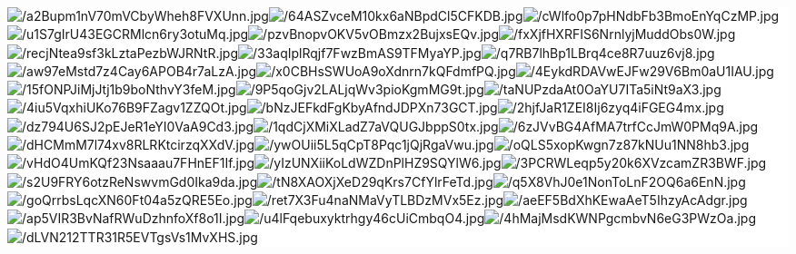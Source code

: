 <img src="https://image.tmdb.org/t/p/original/a2Bupm1nV70mVCbyWheh8FVXUnn.jpg" alt="/a2Bupm1nV70mVCbyWheh8FVXUnn.jpg" title="/a2Bupm1nV70mVCbyWheh8FVXUnn.jpg"><img src="https://image.tmdb.org/t/p/original/64ASZvceM10kx6aNBpdCl5CFKDB.jpg" alt="/64ASZvceM10kx6aNBpdCl5CFKDB.jpg" title="/64ASZvceM10kx6aNBpdCl5CFKDB.jpg"><img src="https://image.tmdb.org/t/p/original/cWlfo0p7pHNdbFb3BmoEnYqCzMP.jpg" alt="/cWlfo0p7pHNdbFb3BmoEnYqCzMP.jpg" title="/cWlfo0p7pHNdbFb3BmoEnYqCzMP.jpg"><img src="https://image.tmdb.org/t/p/original/u1S7gIrU43EGCRMlcn6ry3otuMq.jpg" alt="/u1S7gIrU43EGCRMlcn6ry3otuMq.jpg" title="/u1S7gIrU43EGCRMlcn6ry3otuMq.jpg"><img src="https://image.tmdb.org/t/p/original/pzvBnopvOKV5vOBmzx2BujxsEQv.jpg" alt="/pzvBnopvOKV5vOBmzx2BujxsEQv.jpg" title="/pzvBnopvOKV5vOBmzx2BujxsEQv.jpg"><img src="https://image.tmdb.org/t/p/original/fxXjfHXRFIS6NrnlyjMuddObs0W.jpg" alt="/fxXjfHXRFIS6NrnlyjMuddObs0W.jpg" title="/fxXjfHXRFIS6NrnlyjMuddObs0W.jpg"><img src="https://image.tmdb.org/t/p/original/recjNtea9sf3kLztaPezbWJRNtR.jpg" alt="/recjNtea9sf3kLztaPezbWJRNtR.jpg" title="/recjNtea9sf3kLztaPezbWJRNtR.jpg"><img src="https://image.tmdb.org/t/p/original/33aqIplRqjf7FwzBmAS9TFMyaYP.jpg" alt="/33aqIplRqjf7FwzBmAS9TFMyaYP.jpg" title="/33aqIplRqjf7FwzBmAS9TFMyaYP.jpg"><img src="https://image.tmdb.org/t/p/original/q7RB7lhBp1LBrq4ce8R7uuz6vj8.jpg" alt="/q7RB7lhBp1LBrq4ce8R7uuz6vj8.jpg" title="/q7RB7lhBp1LBrq4ce8R7uuz6vj8.jpg"><img src="https://image.tmdb.org/t/p/original/aw97eMstd7z4Cay6APOB4r7aLzA.jpg" alt="/aw97eMstd7z4Cay6APOB4r7aLzA.jpg" title="/aw97eMstd7z4Cay6APOB4r7aLzA.jpg"><img src="https://image.tmdb.org/t/p/original/x0CBHsSWUoA9oXdnrn7kQFdmfPQ.jpg" alt="/x0CBHsSWUoA9oXdnrn7kQFdmfPQ.jpg" title="/x0CBHsSWUoA9oXdnrn7kQFdmfPQ.jpg"><img src="https://image.tmdb.org/t/p/original/4EykdRDAVwEJFw29V6Bm0aU1IAU.jpg" alt="/4EykdRDAVwEJFw29V6Bm0aU1IAU.jpg" title="/4EykdRDAVwEJFw29V6Bm0aU1IAU.jpg"><img src="https://image.tmdb.org/t/p/original/15fONPJiMjJtj1b9boNthvY3feM.jpg" alt="/15fONPJiMjJtj1b9boNthvY3feM.jpg" title="/15fONPJiMjJtj1b9boNthvY3feM.jpg"><img src="https://image.tmdb.org/t/p/original/9P5qoGjv2LALjqWv3pioKgmMG9t.jpg" alt="/9P5qoGjv2LALjqWv3pioKgmMG9t.jpg" title="/9P5qoGjv2LALjqWv3pioKgmMG9t.jpg"><img src="https://image.tmdb.org/t/p/original/taNUPzdaAt0OaYU7ITa5iNt9aX3.jpg" alt="/taNUPzdaAt0OaYU7ITa5iNt9aX3.jpg" title="/taNUPzdaAt0OaYU7ITa5iNt9aX3.jpg"><img src="https://image.tmdb.org/t/p/original/4iu5VqxhiUKo76B9FZagv1ZZQOt.jpg" alt="/4iu5VqxhiUKo76B9FZagv1ZZQOt.jpg" title="/4iu5VqxhiUKo76B9FZagv1ZZQOt.jpg"><img src="https://image.tmdb.org/t/p/original/bNzJEFkdFgKbyAfndJDPXn73GCT.jpg" alt="/bNzJEFkdFgKbyAfndJDPXn73GCT.jpg" title="/bNzJEFkdFgKbyAfndJDPXn73GCT.jpg"><img src="https://image.tmdb.org/t/p/original/2hjfJaR1ZEI8Ij6zyq4iFGEG4mx.jpg" alt="/2hjfJaR1ZEI8Ij6zyq4iFGEG4mx.jpg" title="/2hjfJaR1ZEI8Ij6zyq4iFGEG4mx.jpg"><img src="https://image.tmdb.org/t/p/original/dz794U6SJ2pEJeR1eYI0VaA9Cd3.jpg" alt="/dz794U6SJ2pEJeR1eYI0VaA9Cd3.jpg" title="/dz794U6SJ2pEJeR1eYI0VaA9Cd3.jpg"><img src="https://image.tmdb.org/t/p/original/1qdCjXMiXLadZ7aVQUGJbppS0tx.jpg" alt="/1qdCjXMiXLadZ7aVQUGJbppS0tx.jpg" title="/1qdCjXMiXLadZ7aVQUGJbppS0tx.jpg"><img src="https://image.tmdb.org/t/p/original/6zJVvBG4AfMA7trfCcJmW0PMq9A.jpg" alt="/6zJVvBG4AfMA7trfCcJmW0PMq9A.jpg" title="/6zJVvBG4AfMA7trfCcJmW0PMq9A.jpg"><img src="https://image.tmdb.org/t/p/original/dHCMmM7l74xv8RLRKtcirzqXXdV.jpg" alt="/dHCMmM7l74xv8RLRKtcirzqXXdV.jpg" title="/dHCMmM7l74xv8RLRKtcirzqXXdV.jpg"><img src="https://image.tmdb.org/t/p/original/ywOUii5L5qCpT8Pqc1jQjRgaVwu.jpg" alt="/ywOUii5L5qCpT8Pqc1jQjRgaVwu.jpg" title="/ywOUii5L5qCpT8Pqc1jQjRgaVwu.jpg"><img src="https://image.tmdb.org/t/p/original/oQLS5xopKwgn7z87kNUu1NN8hb3.jpg" alt="/oQLS5xopKwgn7z87kNUu1NN8hb3.jpg" title="/oQLS5xopKwgn7z87kNUu1NN8hb3.jpg"><img src="https://image.tmdb.org/t/p/original/vHdO4UmKQf23Nsaaau7FHnEF1If.jpg" alt="/vHdO4UmKQf23Nsaaau7FHnEF1If.jpg" title="/vHdO4UmKQf23Nsaaau7FHnEF1If.jpg"><img src="https://image.tmdb.org/t/p/original/yIzUNXiiKoLdWZDnPlHZ9SQYlW6.jpg" alt="/yIzUNXiiKoLdWZDnPlHZ9SQYlW6.jpg" title="/yIzUNXiiKoLdWZDnPlHZ9SQYlW6.jpg"><img src="https://image.tmdb.org/t/p/original/3PCRWLeqp5y20k6XVzcamZR3BWF.jpg" alt="/3PCRWLeqp5y20k6XVzcamZR3BWF.jpg" title="/3PCRWLeqp5y20k6XVzcamZR3BWF.jpg"><img src="https://image.tmdb.org/t/p/original/s2U9FRY6otzReNswvmGd0Ika9da.jpg" alt="/s2U9FRY6otzReNswvmGd0Ika9da.jpg" title="/s2U9FRY6otzReNswvmGd0Ika9da.jpg"><img src="https://image.tmdb.org/t/p/original/tN8XAOXjXeD29qKrs7CfYlrFeTd.jpg" alt="/tN8XAOXjXeD29qKrs7CfYlrFeTd.jpg" title="/tN8XAOXjXeD29qKrs7CfYlrFeTd.jpg"><img src="https://image.tmdb.org/t/p/original/q5X8VhJ0e1NonToLnF2OQ6a6EnN.jpg" alt="/q5X8VhJ0e1NonToLnF2OQ6a6EnN.jpg" title="/q5X8VhJ0e1NonToLnF2OQ6a6EnN.jpg"><img src="https://image.tmdb.org/t/p/original/goQrrbsLqcXN60Ft04a5zQRE5Eo.jpg" alt="/goQrrbsLqcXN60Ft04a5zQRE5Eo.jpg" title="/goQrrbsLqcXN60Ft04a5zQRE5Eo.jpg"><img src="https://image.tmdb.org/t/p/original/ret7X3Fu4naNMaVyTLBDzMVx5Ez.jpg" alt="/ret7X3Fu4naNMaVyTLBDzMVx5Ez.jpg" title="/ret7X3Fu4naNMaVyTLBDzMVx5Ez.jpg"><img src="https://image.tmdb.org/t/p/original/aeEF5BdXhKEwaAeT5IhzyAcAdgr.jpg" alt="/aeEF5BdXhKEwaAeT5IhzyAcAdgr.jpg" title="/aeEF5BdXhKEwaAeT5IhzyAcAdgr.jpg"><img src="https://image.tmdb.org/t/p/original/ap5VIR3BvNafRWuDzhnfoXf8o1I.jpg" alt="/ap5VIR3BvNafRWuDzhnfoXf8o1I.jpg" title="/ap5VIR3BvNafRWuDzhnfoXf8o1I.jpg"><img src="https://image.tmdb.org/t/p/original/u4lFqebuxyktrhgy46cUiCmbqO4.jpg" alt="/u4lFqebuxyktrhgy46cUiCmbqO4.jpg" title="/u4lFqebuxyktrhgy46cUiCmbqO4.jpg"><img src="https://image.tmdb.org/t/p/original/4hMajMsdKWNPgcmbvN6eG3PWzOa.jpg" alt="/4hMajMsdKWNPgcmbvN6eG3PWzOa.jpg" title="/4hMajMsdKWNPgcmbvN6eG3PWzOa.jpg"><img src="https://image.tmdb.org/t/p/original/dLVN212TTR31R5EVTgsVs1MvXHS.jpg" alt="/dLVN212TTR31R5EVTgsVs1MvXHS.jpg" title="/dLVN212TTR31R5EVTgsVs1MvXHS.jpg">